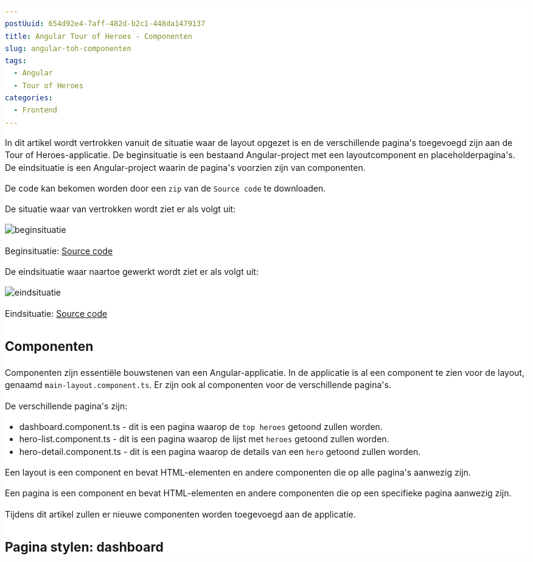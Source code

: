 ```yaml
---
postUuid: 654d92e4-7aff-482d-b2c1-448da1479137
title: Angular Tour of Heroes - Componenten
slug: angular-toh-componenten
tags:
  - Angular
  - Tour of Heroes
categories:
  - Frontend
---
```


In dit artikel wordt vertrokken vanuit de situatie waar de layout opgezet is en de verschillende pagina's toegevoegd zijn aan de Tour of Heroes-applicatie. De beginsituatie is een bestaand Angular-project met een layoutcomponent en placeholderpagina's. De eindsituatie is een Angular-project waarin de pagina's voorzien zijn van componenten.

De code kan bekomen worden door een `zip` van de `Source code` te downloaden.

De situatie waar van vertrokken wordt ziet er als volgt uit:

![beginsituatie](/img/blog/quasar-toh-styling.gif)

Beginsituatie: [Source code](https://github.com/code-coaching/angular-tour-of-heroes/releases/tag/angular-toh-layouts-and-pages)

De eindsituatie waar naartoe gewerkt wordt ziet er als volgt uit:

![eindsituatie](/img/blog/quasar-toh-components.gif)

Eindsituatie: [Source code](https://github.com/code-coaching/angular-tour-of-heroes/releases/tag/angular-toh-components)

## Componenten

Componenten zijn essentiële bouwstenen van een Angular-applicatie. In de applicatie is al een component te zien voor de layout, genaamd `main-layout.component.ts`. Er zijn ook al componenten voor de verschillende pagina's.

De verschillende pagina's zijn:

- dashboard.component.ts - dit is een pagina waarop de `top heroes` getoond zullen worden.
- hero-list.component.ts - dit is een pagina waarop de lijst met `heroes` getoond zullen worden.
- hero-detail.component.ts - dit is een pagina waarop de details van een `hero` getoond zullen worden.

Een layout is een component en bevat HTML-elementen en andere componenten die op alle pagina's aanwezig zijn.

Een pagina is een component en bevat HTML-elementen en andere componenten die op een specifieke pagina aanwezig zijn.

Tijdens dit artikel zullen er nieuwe componenten worden toegevoegd aan de applicatie.

## Pagina stylen: dashboard
